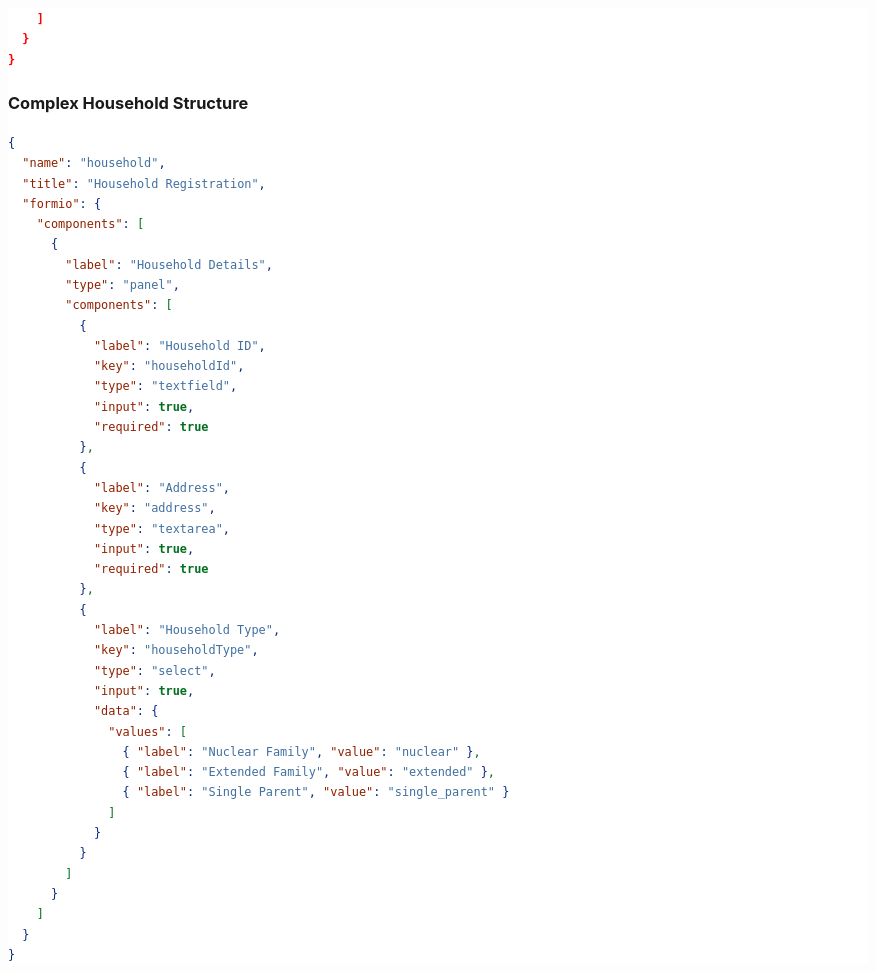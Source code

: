 ```json
    ]
  }
}
```

### Complex Household Structure

```json
{
  "name": "household",
  "title": "Household Registration",
  "formio": {
    "components": [
      {
        "label": "Household Details",
        "type": "panel",
        "components": [
          {
            "label": "Household ID",
            "key": "householdId",
            "type": "textfield",
            "input": true,
            "required": true
          },
          {
            "label": "Address",
            "key": "address",
            "type": "textarea",
            "input": true,
            "required": true
          },
          {
            "label": "Household Type",
            "key": "householdType",
            "type": "select",
            "input": true,
            "data": {
              "values": [
                { "label": "Nuclear Family", "value": "nuclear" },
                { "label": "Extended Family", "value": "extended" },
                { "label": "Single Parent", "value": "single_parent" }
              ]
            }
          }
        ]
      }
    ]
  }
}
```
